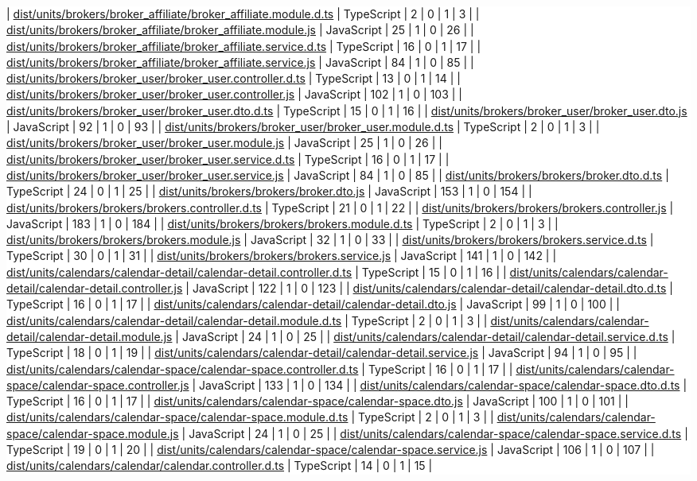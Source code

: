 | [dist/units/brokers/broker_affiliate/broker_affiliate.module.d.ts](/dist/units/brokers/broker_affiliate/broker_affiliate.module.d.ts) | TypeScript | 2 | 0 | 1 | 3 |
| [dist/units/brokers/broker_affiliate/broker_affiliate.module.js](/dist/units/brokers/broker_affiliate/broker_affiliate.module.js) | JavaScript | 25 | 1 | 0 | 26 |
| [dist/units/brokers/broker_affiliate/broker_affiliate.service.d.ts](/dist/units/brokers/broker_affiliate/broker_affiliate.service.d.ts) | TypeScript | 16 | 0 | 1 | 17 |
| [dist/units/brokers/broker_affiliate/broker_affiliate.service.js](/dist/units/brokers/broker_affiliate/broker_affiliate.service.js) | JavaScript | 84 | 1 | 0 | 85 |
| [dist/units/brokers/broker_user/broker_user.controller.d.ts](/dist/units/brokers/broker_user/broker_user.controller.d.ts) | TypeScript | 13 | 0 | 1 | 14 |
| [dist/units/brokers/broker_user/broker_user.controller.js](/dist/units/brokers/broker_user/broker_user.controller.js) | JavaScript | 102 | 1 | 0 | 103 |
| [dist/units/brokers/broker_user/broker_user.dto.d.ts](/dist/units/brokers/broker_user/broker_user.dto.d.ts) | TypeScript | 15 | 0 | 1 | 16 |
| [dist/units/brokers/broker_user/broker_user.dto.js](/dist/units/brokers/broker_user/broker_user.dto.js) | JavaScript | 92 | 1 | 0 | 93 |
| [dist/units/brokers/broker_user/broker_user.module.d.ts](/dist/units/brokers/broker_user/broker_user.module.d.ts) | TypeScript | 2 | 0 | 1 | 3 |
| [dist/units/brokers/broker_user/broker_user.module.js](/dist/units/brokers/broker_user/broker_user.module.js) | JavaScript | 25 | 1 | 0 | 26 |
| [dist/units/brokers/broker_user/broker_user.service.d.ts](/dist/units/brokers/broker_user/broker_user.service.d.ts) | TypeScript | 16 | 0 | 1 | 17 |
| [dist/units/brokers/broker_user/broker_user.service.js](/dist/units/brokers/broker_user/broker_user.service.js) | JavaScript | 84 | 1 | 0 | 85 |
| [dist/units/brokers/brokers/broker.dto.d.ts](/dist/units/brokers/brokers/broker.dto.d.ts) | TypeScript | 24 | 0 | 1 | 25 |
| [dist/units/brokers/brokers/broker.dto.js](/dist/units/brokers/brokers/broker.dto.js) | JavaScript | 153 | 1 | 0 | 154 |
| [dist/units/brokers/brokers/brokers.controller.d.ts](/dist/units/brokers/brokers/brokers.controller.d.ts) | TypeScript | 21 | 0 | 1 | 22 |
| [dist/units/brokers/brokers/brokers.controller.js](/dist/units/brokers/brokers/brokers.controller.js) | JavaScript | 183 | 1 | 0 | 184 |
| [dist/units/brokers/brokers/brokers.module.d.ts](/dist/units/brokers/brokers/brokers.module.d.ts) | TypeScript | 2 | 0 | 1 | 3 |
| [dist/units/brokers/brokers/brokers.module.js](/dist/units/brokers/brokers/brokers.module.js) | JavaScript | 32 | 1 | 0 | 33 |
| [dist/units/brokers/brokers/brokers.service.d.ts](/dist/units/brokers/brokers/brokers.service.d.ts) | TypeScript | 30 | 0 | 1 | 31 |
| [dist/units/brokers/brokers/brokers.service.js](/dist/units/brokers/brokers/brokers.service.js) | JavaScript | 141 | 1 | 0 | 142 |
| [dist/units/calendars/calendar-detail/calendar-detail.controller.d.ts](/dist/units/calendars/calendar-detail/calendar-detail.controller.d.ts) | TypeScript | 15 | 0 | 1 | 16 |
| [dist/units/calendars/calendar-detail/calendar-detail.controller.js](/dist/units/calendars/calendar-detail/calendar-detail.controller.js) | JavaScript | 122 | 1 | 0 | 123 |
| [dist/units/calendars/calendar-detail/calendar-detail.dto.d.ts](/dist/units/calendars/calendar-detail/calendar-detail.dto.d.ts) | TypeScript | 16 | 0 | 1 | 17 |
| [dist/units/calendars/calendar-detail/calendar-detail.dto.js](/dist/units/calendars/calendar-detail/calendar-detail.dto.js) | JavaScript | 99 | 1 | 0 | 100 |
| [dist/units/calendars/calendar-detail/calendar-detail.module.d.ts](/dist/units/calendars/calendar-detail/calendar-detail.module.d.ts) | TypeScript | 2 | 0 | 1 | 3 |
| [dist/units/calendars/calendar-detail/calendar-detail.module.js](/dist/units/calendars/calendar-detail/calendar-detail.module.js) | JavaScript | 24 | 1 | 0 | 25 |
| [dist/units/calendars/calendar-detail/calendar-detail.service.d.ts](/dist/units/calendars/calendar-detail/calendar-detail.service.d.ts) | TypeScript | 18 | 0 | 1 | 19 |
| [dist/units/calendars/calendar-detail/calendar-detail.service.js](/dist/units/calendars/calendar-detail/calendar-detail.service.js) | JavaScript | 94 | 1 | 0 | 95 |
| [dist/units/calendars/calendar-space/calendar-space.controller.d.ts](/dist/units/calendars/calendar-space/calendar-space.controller.d.ts) | TypeScript | 16 | 0 | 1 | 17 |
| [dist/units/calendars/calendar-space/calendar-space.controller.js](/dist/units/calendars/calendar-space/calendar-space.controller.js) | JavaScript | 133 | 1 | 0 | 134 |
| [dist/units/calendars/calendar-space/calendar-space.dto.d.ts](/dist/units/calendars/calendar-space/calendar-space.dto.d.ts) | TypeScript | 16 | 0 | 1 | 17 |
| [dist/units/calendars/calendar-space/calendar-space.dto.js](/dist/units/calendars/calendar-space/calendar-space.dto.js) | JavaScript | 100 | 1 | 0 | 101 |
| [dist/units/calendars/calendar-space/calendar-space.module.d.ts](/dist/units/calendars/calendar-space/calendar-space.module.d.ts) | TypeScript | 2 | 0 | 1 | 3 |
| [dist/units/calendars/calendar-space/calendar-space.module.js](/dist/units/calendars/calendar-space/calendar-space.module.js) | JavaScript | 24 | 1 | 0 | 25 |
| [dist/units/calendars/calendar-space/calendar-space.service.d.ts](/dist/units/calendars/calendar-space/calendar-space.service.d.ts) | TypeScript | 19 | 0 | 1 | 20 |
| [dist/units/calendars/calendar-space/calendar-space.service.js](/dist/units/calendars/calendar-space/calendar-space.service.js) | JavaScript | 106 | 1 | 0 | 107 |
| [dist/units/calendars/calendar/calendar.controller.d.ts](/dist/units/calendars/calendar/calendar.controller.d.ts) | TypeScript | 14 | 0 | 1 | 15 |